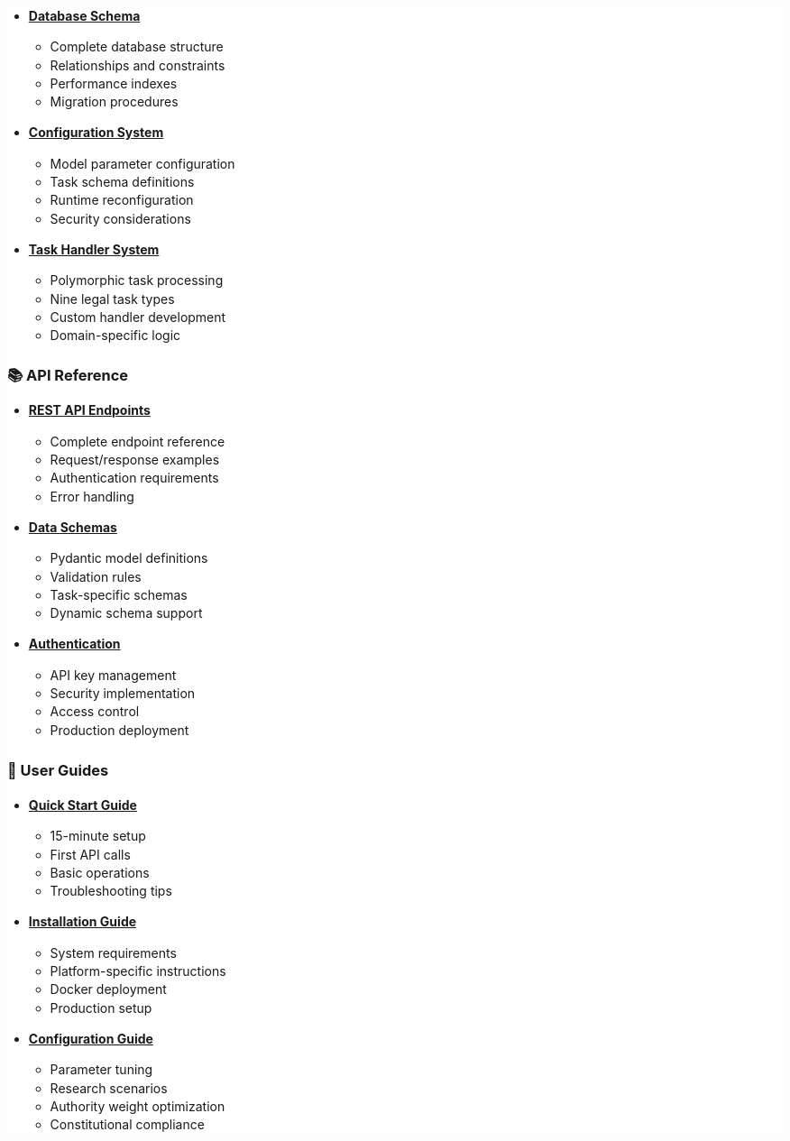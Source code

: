 - **[Database Schema](technical/database-schema.md)**
  - Complete database structure
  - Relationships and constraints
  - Performance indexes
  - Migration procedures

- **[Configuration System](technical/configuration.md)**
  - Model parameter configuration
  - Task schema definitions
  - Runtime reconfiguration
  - Security considerations

- **[Task Handler System](technical/task-handlers.md)**
  - Polymorphic task processing
  - Nine legal task types
  - Custom handler development
  - Domain-specific logic

### 📚 API Reference
- **[REST API Endpoints](api/endpoints.md)**
  - Complete endpoint reference
  - Request/response examples
  - Authentication requirements
  - Error handling

- **[Data Schemas](api/schemas.md)**
  - Pydantic model definitions
  - Validation rules
  - Task-specific schemas
  - Dynamic schema support

- **[Authentication](api/authentication.md)**
  - API key management
  - Security implementation
  - Access control
  - Production deployment

### 🚀 User Guides
- **[Quick Start Guide](guides/quick-start.md)**
  - 15-minute setup
  - First API calls
  - Basic operations
  - Troubleshooting tips

- **[Installation Guide](guides/installation.md)**
  - System requirements
  - Platform-specific instructions
  - Docker deployment
  - Production setup

- **[Configuration Guide](guides/configuration.md)**
  - Parameter tuning
  - Research scenarios
  - Authority weight optimization
  - Constitutional compliance
